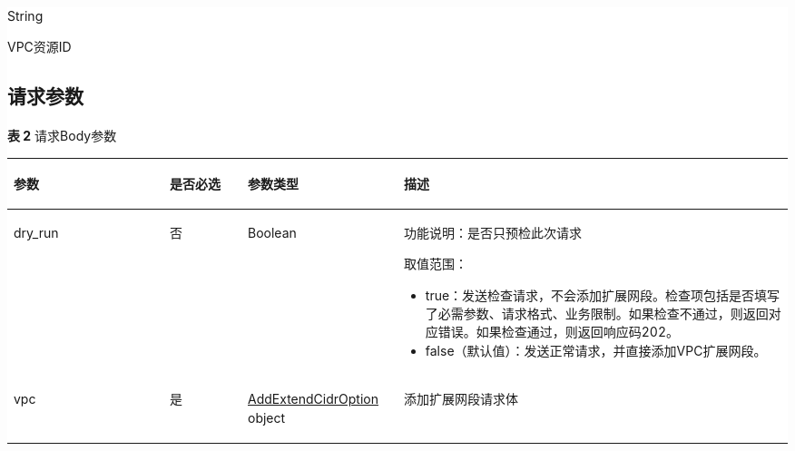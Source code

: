 </td>
<td class="cellrowborder" valign="top" width="20%" headers="mcps1.2.5.1.3 "><p id="vpc_apiv3_0004_p343852415563"><a name="vpc_apiv3_0004_p343852415563"></a><a name="vpc_apiv3_0004_p343852415563"></a>String</p>
</td>
<td class="cellrowborder" valign="top" width="50%" headers="mcps1.2.5.1.4 "><p id="vpc_apiv3_0004_p1043892418561"><a name="vpc_apiv3_0004_p1043892418561"></a><a name="vpc_apiv3_0004_p1043892418561"></a>VPC资源ID</p>
</td>
</tr>
</tbody>
</table>

## 请求参数<a name="section686512520569"></a>

**表 2**  请求Body参数

<a name="zh-cn_topic_0267488960_requestParameter"></a>
<table><thead align="left"><tr id="row188701325185614"><th class="cellrowborder" valign="top" width="20%" id="mcps1.2.5.1.1"><p id="p0872182515566"><a name="p0872182515566"></a><a name="p0872182515566"></a>参数</p>
</th>
<th class="cellrowborder" valign="top" width="10%" id="mcps1.2.5.1.2"><p id="p20873192514565"><a name="p20873192514565"></a><a name="p20873192514565"></a>是否必选</p>
</th>
<th class="cellrowborder" valign="top" width="20%" id="mcps1.2.5.1.3"><p id="p108741625155618"><a name="p108741625155618"></a><a name="p108741625155618"></a>参数类型</p>
</th>
<th class="cellrowborder" valign="top" width="50%" id="mcps1.2.5.1.4"><p id="p68751425175611"><a name="p68751425175611"></a><a name="p68751425175611"></a>描述</p>
</th>
</tr>
</thead>
<tbody><tr id="row7870112525611"><td class="cellrowborder" valign="top" width="20%" headers="mcps1.2.5.1.1 "><p id="p1387542565613"><a name="p1387542565613"></a><a name="p1387542565613"></a>dry_run</p>
</td>
<td class="cellrowborder" valign="top" width="10%" headers="mcps1.2.5.1.2 "><p id="p6876202510565"><a name="p6876202510565"></a><a name="p6876202510565"></a>否</p>
</td>
<td class="cellrowborder" valign="top" width="20%" headers="mcps1.2.5.1.3 "><p id="p2876142555610"><a name="p2876142555610"></a><a name="p2876142555610"></a>Boolean</p>
</td>
<td class="cellrowborder" valign="top" width="50%" headers="mcps1.2.5.1.4 "><p id="p1794843515444"><a name="p1794843515444"></a><a name="p1794843515444"></a>功能说明：是否只预检此次请求</p>
<p id="p592163714415"><a name="p592163714415"></a><a name="p592163714415"></a>取值范围：</p>
<a name="ul7832551104415"></a><a name="ul7832551104415"></a><ul id="ul7832551104415"><li>true：发送检查请求，不会添加扩展网段。检查项包括是否填写了必需参数、请求格式、业务限制。如果检查不通过，则返回对应错误。如果检查通过，则返回响应码202。</li><li>false（默认值）：发送正常请求，并直接添加VPC扩展网段。</li></ul>
</td>
</tr>
<tr id="row11871152565616"><td class="cellrowborder" valign="top" width="20%" headers="mcps1.2.5.1.1 "><p id="p18877122512567"><a name="p18877122512567"></a><a name="p18877122512567"></a>vpc</p>
</td>
<td class="cellrowborder" valign="top" width="10%" headers="mcps1.2.5.1.2 "><p id="p128771225125611"><a name="p128771225125611"></a><a name="p128771225125611"></a>是</p>
</td>
<td class="cellrowborder" valign="top" width="20%" headers="mcps1.2.5.1.3 "><p id="p5878122515563"><a name="p5878122515563"></a><a name="p5878122515563"></a><a href="#zh-cn_topic_0267488960_request_AddExtendCidrOption">AddExtendCidrOption</a> object</p>
</td>
<td class="cellrowborder" valign="top" width="50%" headers="mcps1.2.5.1.4 "><p id="p988116257566"><a name="p988116257566"></a><a name="p988116257566"></a>添加扩展网段请求体</p>
</td>